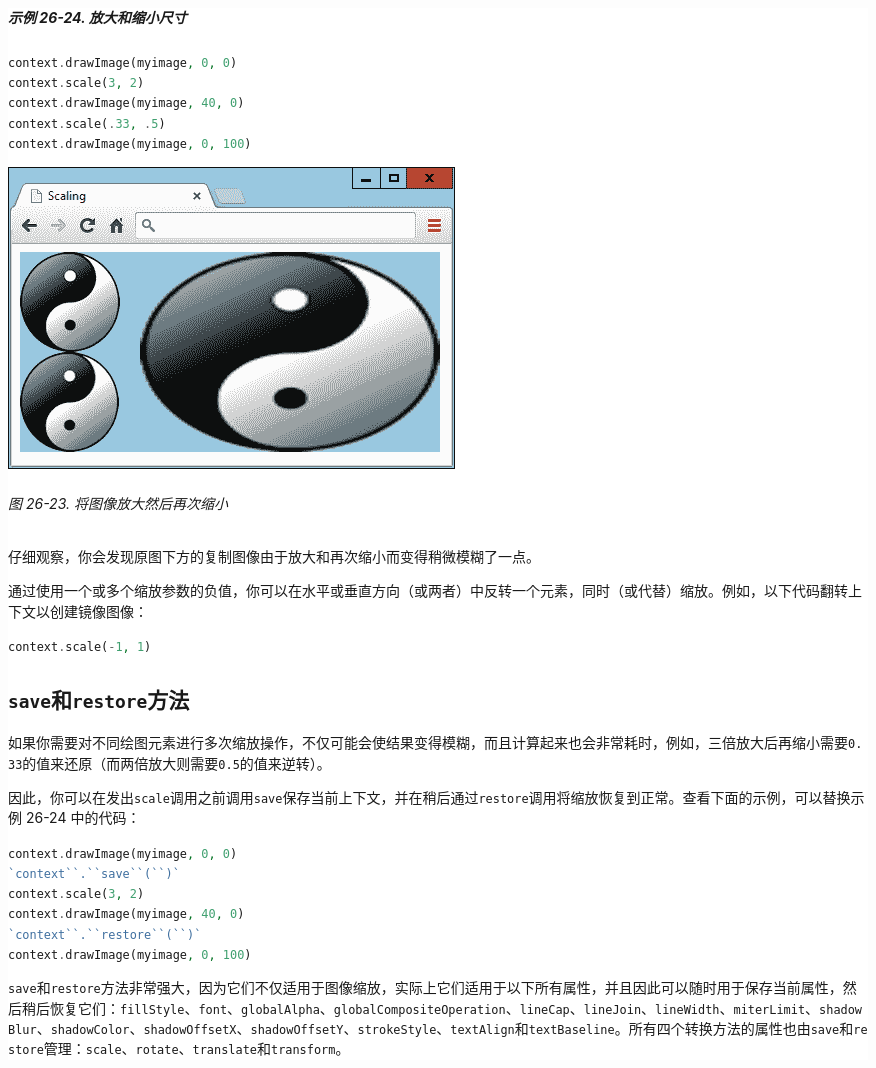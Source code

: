 ##### 示例 26-24\. 放大和缩小尺寸

```php
context.drawImage(myimage, 0, 0)
context.scale(3, 2)
context.drawImage(myimage, 40, 0)
context.scale(.33, .5)
context.drawImage(myimage, 0, 100)
```

![将图像放大然后再次缩小](img/pmj6_2623.png)

###### 图 26-23\. 将图像放大然后再次缩小

仔细观察，你会发现原图下方的复制图像由于放大和再次缩小而变得稍微模糊了一点。

通过使用一个或多个缩放参数的负值，你可以在水平或垂直方向（或两者）中反转一个元素，同时（或代替）缩放。例如，以下代码翻转上下文以创建镜像图像：

```php
context.scale(-1, 1)
```

## `save`和`restore`方法

如果你需要对不同绘图元素进行多次缩放操作，不仅可能会使结果变得模糊，而且计算起来也会非常耗时，例如，三倍放大后再缩小需要`0.33`的值来还原（而两倍放大则需要`0.5`的值来逆转）。

因此，你可以在发出`scale`调用之前调用`save`保存当前上下文，并在稍后通过`restore`调用将缩放恢复到正常。查看下面的示例，可以替换示例 26-24 中的代码：

```php
context.drawImage(myimage, 0, 0)
`context``.``save``(``)`
context.scale(3, 2)
context.drawImage(myimage, 40, 0)
`context``.``restore``(``)`
context.drawImage(myimage, 0, 100)
```

`save`和`restore`方法非常强大，因为它们不仅适用于图像缩放，实际上它们适用于以下所有属性，并且因此可以随时用于保存当前属性，然后稍后恢复它们：`fillStyle`、`font`、`globalAlpha`、`globalCompositeOperation`、`lineCap`、`lineJoin`、`lineWidth`、`miterLimit`、`shadowBlur`、`shadowColor`、`shadowOffsetX`、`shadowOffsetY`、`strokeStyle`、`textAlign`和`textBaseline`。所有四个转换方法的属性也由`save`和`restore`管理：`scale`、`rotate`、`translate`和`transform`。
